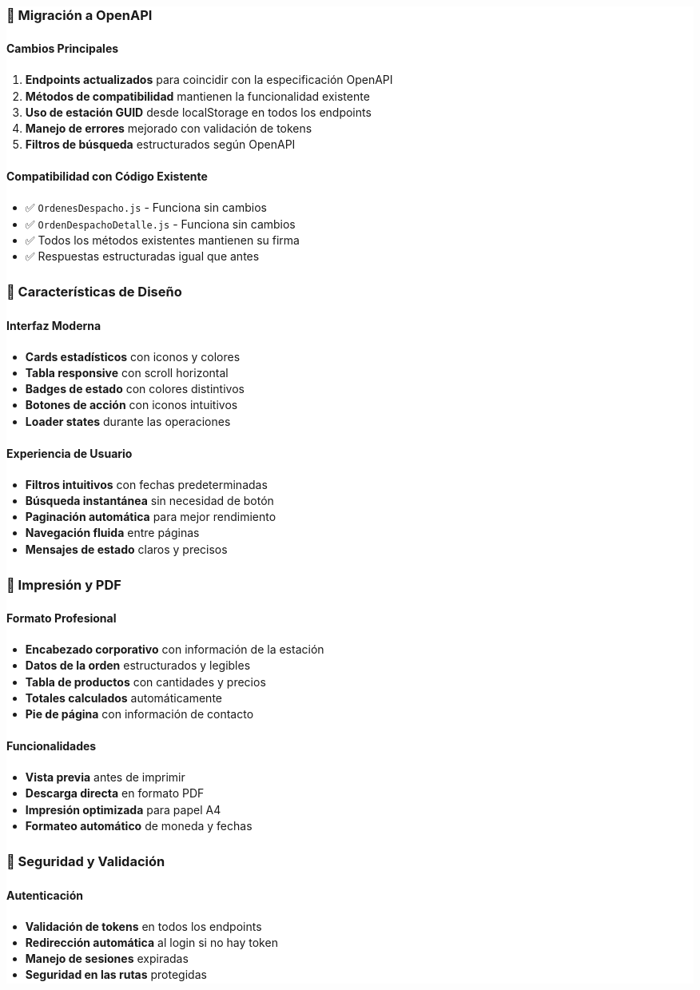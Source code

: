 ### 🔄 Migración a OpenAPI

#### **Cambios Principales**
1. **Endpoints actualizados** para coincidir con la especificación OpenAPI
2. **Métodos de compatibilidad** mantienen la funcionalidad existente
3. **Uso de estación GUID** desde localStorage en todos los endpoints
4. **Manejo de errores** mejorado con validación de tokens
5. **Filtros de búsqueda** estructurados según OpenAPI

#### **Compatibilidad con Código Existente**
- ✅ `OrdenesDespacho.js` - Funciona sin cambios
- ✅ `OrdenDespachoDetalle.js` - Funciona sin cambios
- ✅ Todos los métodos existentes mantienen su firma
- ✅ Respuestas estructuradas igual que antes

### 🎨 Características de Diseño

#### **Interfaz Moderna**
- **Cards estadísticos** con iconos y colores
- **Tabla responsive** con scroll horizontal
- **Badges de estado** con colores distintivos
- **Botones de acción** con iconos intuitivos
- **Loader states** durante las operaciones

#### **Experiencia de Usuario**
- **Filtros intuitivos** con fechas predeterminadas
- **Búsqueda instantánea** sin necesidad de botón
- **Paginación automática** para mejor rendimiento
- **Navegación fluida** entre páginas
- **Mensajes de estado** claros y precisos

### 📄 Impresión y PDF

#### **Formato Profesional**
- **Encabezado corporativo** con información de la estación
- **Datos de la orden** estructurados y legibles
- **Tabla de productos** con cantidades y precios
- **Totales calculados** automáticamente
- **Pie de página** con información de contacto

#### **Funcionalidades**
- **Vista previa** antes de imprimir
- **Descarga directa** en formato PDF
- **Impresión optimizada** para papel A4
- **Formateo automático** de moneda y fechas

### 🔐 Seguridad y Validación

#### **Autenticación**
- **Validación de tokens** en todos los endpoints
- **Redirección automática** al login si no hay token
- **Manejo de sesiones** expiradas
- **Seguridad en las rutas** protegidas
